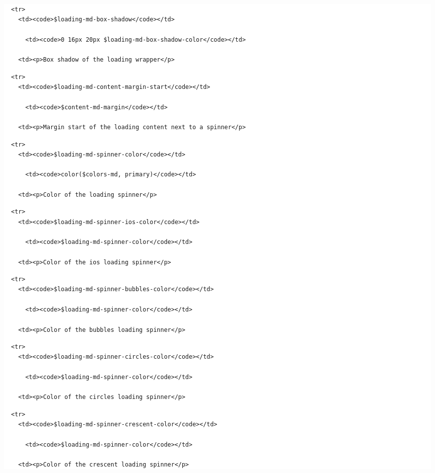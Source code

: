       <tr>
        <td><code>$loading-md-box-shadow</code></td>

          <td><code>0 16px 20px $loading-md-box-shadow-color</code></td>

        <td><p>Box shadow of the loading wrapper</p>
</td>
      </tr>

      <tr>
        <td><code>$loading-md-content-margin-start</code></td>

          <td><code>$content-md-margin</code></td>

        <td><p>Margin start of the loading content next to a spinner</p>
</td>
      </tr>

      <tr>
        <td><code>$loading-md-spinner-color</code></td>

          <td><code>color($colors-md, primary)</code></td>

        <td><p>Color of the loading spinner</p>
</td>
      </tr>

      <tr>
        <td><code>$loading-md-spinner-ios-color</code></td>

          <td><code>$loading-md-spinner-color</code></td>

        <td><p>Color of the ios loading spinner</p>
</td>
      </tr>

      <tr>
        <td><code>$loading-md-spinner-bubbles-color</code></td>

          <td><code>$loading-md-spinner-color</code></td>

        <td><p>Color of the bubbles loading spinner</p>
</td>
      </tr>

      <tr>
        <td><code>$loading-md-spinner-circles-color</code></td>

          <td><code>$loading-md-spinner-color</code></td>

        <td><p>Color of the circles loading spinner</p>
</td>
      </tr>

      <tr>
        <td><code>$loading-md-spinner-crescent-color</code></td>

          <td><code>$loading-md-spinner-color</code></td>

        <td><p>Color of the crescent loading spinner</p>
</td>
      </tr>

